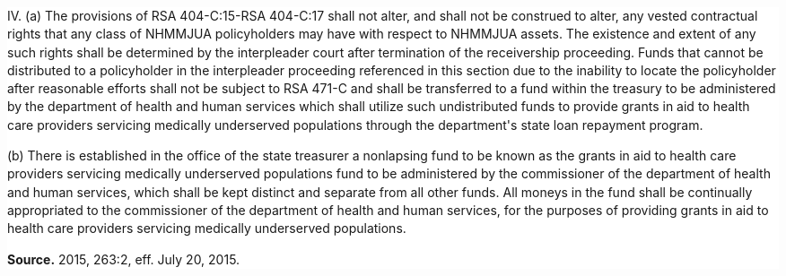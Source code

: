
                                             
 IV. (a) The provisions of RSA 404-C:15-RSA 404-C:17 shall not alter,
and shall not be construed to alter, any vested contractual rights that
any class of NHMMJUA policyholders may have with respect to NHMMJUA
assets. The existence and extent of any such rights shall be determined
by the interpleader court after termination of the receivership
proceeding. Funds that cannot be distributed to a policyholder in the
interpleader proceeding referenced in this section due to the inability
to locate the policyholder after reasonable efforts shall not be subject
to RSA 471-C and shall be transferred to a fund within the treasury to
be administered by the department of health and human services which
shall utilize such undistributed funds to provide grants in aid to
health care providers servicing medically underserved populations
through the department's state loan repayment program.
                                             
 (b) There is established in the office of the state treasurer a
nonlapsing fund to be known as the grants in aid to health care
providers servicing medically underserved populations fund to be
administered by the commissioner of the department of health and human
services, which shall be kept distinct and separate from all other
funds. All moneys in the fund shall be continually appropriated to the
commissioner of the department of health and human services, for the
purposes of providing grants in aid to health care providers servicing
medically underserved populations.

**Source.** 2015, 263:2, eff. July 20, 2015.
